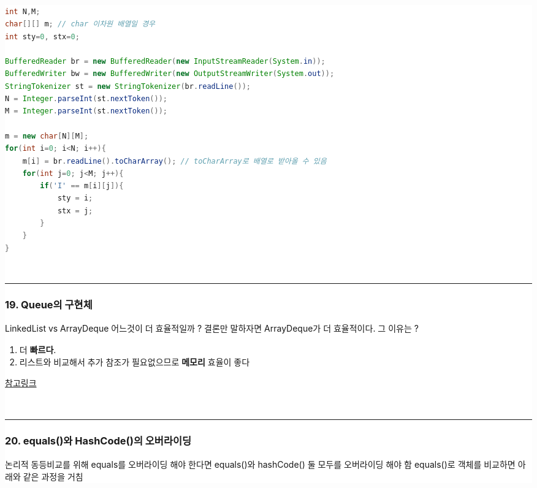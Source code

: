 ~~~java
int N,M;
char[][] m; // char 이차원 배열일 경우
int sty=0, stx=0;

BufferedReader br = new BufferedReader(new InputStreamReader(System.in));
BufferedWriter bw = new BufferedWriter(new OutputStreamWriter(System.out));
StringTokenizer st = new StringTokenizer(br.readLine());
N = Integer.parseInt(st.nextToken());
M = Integer.parseInt(st.nextToken());

m = new char[N][M];
for(int i=0; i<N; i++){
    m[i] = br.readLine().toCharArray(); // toCharArray로 배열로 받아올 수 있음
    for(int j=0; j<M; j++){
        if('I' == m[i][j]){
            sty = i;
            stx = j;
        }
    }
}
~~~



<br>

******************************************************
### 19. Queue의 구현체
LinkedList vs ArrayDeque 어느것이 더 효율적일까 ?
결론만 말하자면 ArrayDeque가 더 효율적이다.
그 이유는 ? 
1. 더 **빠르다**.
2. 리스트와 비교해서 추가 참조가 필요없으므로 **메모리** 효율이 좋다

[참고링크](https://chucoding.tistory.com/52)




<br>

******************************************************
### 20. equals()와 HashCode()의 오버라이딩
논리적 동등비교를 위해 equals를 오버라이딩 해야 한다면
equals()와 hashCode() 둘 모두를 오버라이딩 해야 함
equals()로 객체를 비교하면 아래와 같은 과정을 거침